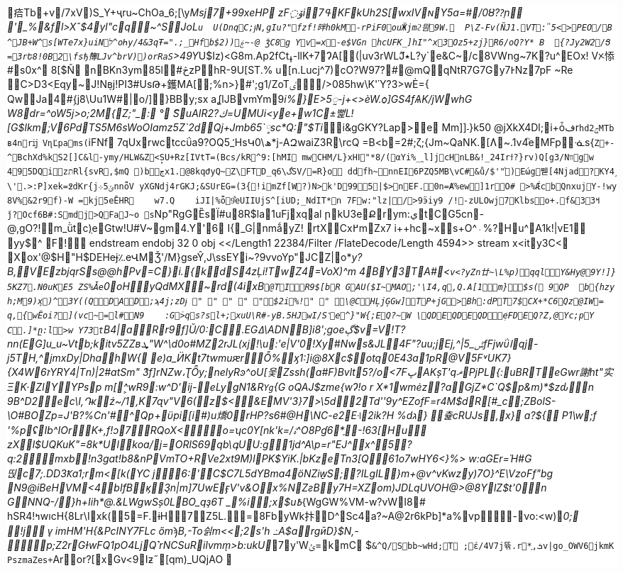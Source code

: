 㾑Tb+v/7xV)S_Y+ҷru~ChOa_6;[\y*Msj7+99xeH P
zF߲ﯙiߟ7KFkUh2S[wxIVɴY5a=#/0ȣ??̜n '_%&fl>Xˆ$4yl"cq~^SJoL`u	U(DnqC;ɉN,gIu?"fzf!㫠h0kM-rPiF0ouӜjmϩ믬9W. 
P\Z-Fv(ÑJ׬.1VT:̎5<>PEO/B^JB+W^s[WTe7x}uiNל^oҺy/4&3qŦ=".;_Hfb$ۼ((2~-@
ǯC8g Yv=x-e$VGn hcUFK_]hI"^x3Օz5+zj}׾R6/oQ?Y* B	
{?Jy2W2/Ց=3rԵ8!0B2\fsђܑ簙LJv^brV))orRaS`>49Y*U$Iz)<G8m.Ap2fCtߪ-llK+7ɁA[(|uv3rWLޫJ٭L?y`e&C~/c8VWոg~7K?u^EOx!
Vᝣ悿#s0x^ 8[$Ñ
nBKn3ym85l#څzPhR-9U[ST.%
u[n.Lucj^7)cO?W97?#@mQqNtR7G7Gy7ͰNz7pF	~Re	C>D3\<ֽEqy~J!N݆вj!PI݅3#UsԹ+鑊MA[\;%n>}#';g1/ZoTٸ/>085hw\K'Ύ?3>wĖ={ QwJa4#ٟ{jܿ8\Uu1W#|o/]}BBy;sx
aʆlJBvmYm9*i%}E>5ꨭ-j+<>èW.ѻ]GS4fѦK/jWwhG W8dr=^oW5j>o;2M{Z;"_: °̦
S҃uAIR2?ك=UMUi<ye+w1C±뻝L![G$lkm;V6PdTS5M6sWoOIamz5Z`2dQj+Jmb65`༷sc*Q:"$Ti*i&gGKY?Lap>׬e
Mm]]˗}k50
@jXkX4Dl;i+ȱفr`hdݮ2MTbʙ4nrĳ VɳĽpams(`iFNf
7qUxrwctccΰa9?OQ5_̛HsԿ0\ھ*j-AԶwaiZ3R\rcQ
=B<b=2#;ζ;{Jm~QaNK.[Ʌ~.1v4֘eMFp㊺ᓍs{`Z+-^BchXd%kS2[]C&l-ymy/HLW&Z<̙SU+Rz[ІVtT=(Bcs/kR^9:[һMI
mwCHM/L}xHⵏ"*8/(αYi%_˷l]jcHnLB&!_24Irϯ?}rv)Q[g3/N װgw
495DQizתRl{svR,$mQ
)bڄx1.@8kqԺyQ~Z\FTD_qگ\6SV/=R}o ddfh~nnEI6PZQ5MB\vС#&ů/$'"֓)Eώg뭳[4Njad?KY4˼\'񎣃.>:P]xek=߶dKr{jݶ5܀nnȫV
yXGNdj4rGKJ;&SUrEG=(3{!imZf[W?)N>k'D99͸5|$>nEF .0n=Ⱥ%ew]1rO#
>%Ǽcb㉄QnxujY-!wy8V%&2r9f)-W =kj5eĒHR	w7.Q	iJI|%ȫ9͋eUIIUjS^[iUD;_NdIT*n
7Fw:"lz|/>9ӭiy9
/!-zULOwj7Klbso+.f&ߞ33ǰ?Ocf6B#:Smdj>QFaJ~o
s`Np"Rg GȄsÏ#u 8R$la1uFjxqal րkU3eՔrym:يtCG5cn-@,gO?!m_ǜtc݂)eGtw!U #V~gm4.Y'6	I{_G|nmǻyZ! ׎rtXCx߂mZx7 i++hc~ًxs+O^᭼%?Hu^A1k!|vE1 yy$^
F!
endstream
endobj
32 0 obj
<</Length1 22384/Filter /FlateDecode/Length 4594>>
stream
x<ity3C<	X ox'@$H"H$DEHeɉ؉eՎMǮ\'/M}gseŶ,J\ssEY i~?9vvoYp"JCZ|o*_y?B,VEzbjqrSs@@hPv=C}i.{kdS_4zĻi_!TwZ4=VoX\)^m	 4BY޷3TA#<`v<?yZn廿~\L%p)qqlY&Hy@9Y!]}5KZ7.N0uKE5
ZS%Ǡe`_0oHyQdMX~rd(4ixB`@TIR9$[bR GAU($I~MAO;'\I4,q,Q.A[1m}$s( 9QP	b{hzy h;M9)ܻx)^3Y((QDAD;ϡ4j;zDɉ " " " " "$2i%!" " \@CHĻjĢGw]TP+jG>Bh:dPT7$CX+*C6Q z@IW=q,{wËoi?󙋜](vc~=l#N9	:Gؙ>qs?sl+;xuU\R#-yB.5HJwI/S˺ e^}"W{;EQ? ~W	\QDEQDEQDܲeFDEQ?Z,@Yc;pYC.]*ը:l>w Y73t`B4|aRr9f]Ŭ/0:C.EGߡ_\ADNB]i8';goeڳ$v=V!T?nn(EG]u_u~Vtb;k_itv5ZZʙܜ"W^_\d0о#MZ2rJ L(xj!\u:'e|V'0!Xy#Nws&JL4F"?uu;jEj,^|5_ݰfFjwΰاqj-j5TH,^٘ϳmxDy|DhahW{	e)a_ӤKt7twmuԙrȬ%ӽ1:]i@8Xc$׸otq0E43a*1pR@V5F˅UK7}{X4W6זYRY4|Tn)|2#atSm" 3f]rNZw،ƮȪy;nelyRͽ^oU[*웇Zssh(a#F)Bvlt5?/o<7FڀAKșT'qޜPjPL{:uBRTeGwr謝ht"实ΞK·Zl*YYPsp
m[^͕wR9 :w^D'ij-eLygN1&R`Yg`{G oQAJ$zme{wɁ!o
r X*1wmėz?aGjZ*C`Q$p&m)*$zԃn
9B^D2ec\I,Դĸź~/1,K7ɋv"V6(z$<&EMV'3}7>\5d޳2Td''9y^EZofF=r4M$dR[#_c;ZBolS-\O#BOZp=J'B?%Cn'#^Qƿ+ϋpi[i#)u燆0rHP?s6#@H\NC-e2E꜊2ik*?H	 %dג}	츑cRUJs,x}	a?${ P1\w;f
'%pʢIb^IOrK+,f!ͻ7RQoX<o=ʮc0Y[nk'k=/ۂ^O8Pɠ6*֢-!63[Hu
zXl$UQKuK"=8k*Uׯlkoa/j=ORlS69qb\գUU:g̝1jd^A\p=r"EJ^x^5?q:2mxb!n3gat!b8&nPVmTO+RVe2xt9M)ӏPK$YiK.|bKzeTn3[Q61o7wHY6<}%>	w:aGEr=Ή#G띥c7;.DD3Ҟa1;rm<[k(YC j6:'ۗC$C7L5dYBma4ӧNZiw̱S;?ILgIL}m+@v^vKwzy)7O}^ֹE\VzoFf"bg	N9@iBeHVM<4̑bIؗfB޶ϗ\Ҙn|m]7UwEӻV'v&Ox%NZƨBy7H=XZom)JDLqUVOH@>@8YlZ$t'0n	GNNQ-/}h+Iih*@.&LWgwSș0LBO_qҙ6T	_%i;x$u߿_{WgGW%VM-w?vW׮I8#
hSRߤ!4wıcH{8Lr\Ixƙ(5=F.ɨH7Z5L.=8FbyWk抃D^Sc4a?~A@2r6kPb]*a%vp-νο:<w)*0;
!j
v̘
imHM'H{&PcINY7FLc őmϡB ,-To싉m<<;2s'h
߸A$argӣD}$N,-׹p;Z2rGƗwFQ1pO4LjQ˺rNCSuRilvmmͅ>b:ukU*7y'Wݵ=kܾ mC	$`&^Q/Sbb~wHd;T ;έ/4V7j뜎.r*֛,ܭv|go_OWV6jkmKPszmaZes+`Aror?[xGv<9Iƶ˶[qm)_UQjAO
